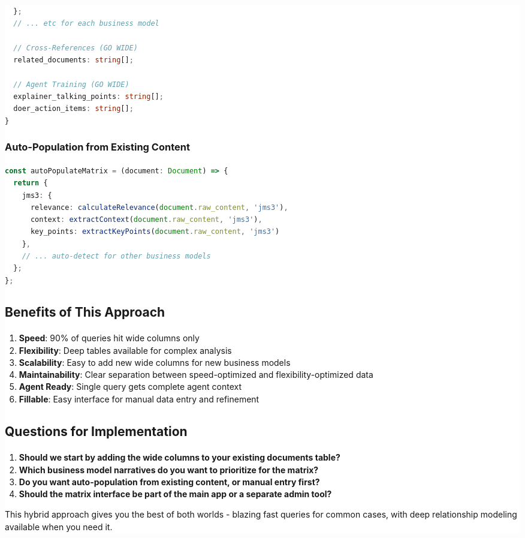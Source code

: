 ```typescript
  };
  // ... etc for each business model
  
  // Cross-References (GO WIDE)
  related_documents: string[];
  
  // Agent Training (GO WIDE)
  explainer_talking_points: string[];
  doer_action_items: string[];
}
```

### Auto-Population from Existing Content
```typescript
const autoPopulateMatrix = (document: Document) => {
  return {
    jms3: {
      relevance: calculateRelevance(document.raw_content, 'jms3'),
      context: extractContext(document.raw_content, 'jms3'),
      key_points: extractKeyPoints(document.raw_content, 'jms3')
    },
    // ... auto-detect for other business models
  };
};
```

## Benefits of This Approach

1. **Speed**: 90% of queries hit wide columns only
2. **Flexibility**: Deep tables available for complex analysis
3. **Scalability**: Easy to add new wide columns for new business models
4. **Maintainability**: Clear separation between speed-optimized and flexibility-optimized data
5. **Agent Ready**: Single query gets complete agent context
6. **Fillable**: Easy interface for manual data entry and refinement

## Questions for Implementation

1. **Should we start by adding the wide columns to your existing documents table?**
2. **Which business model narratives do you want to prioritize for the matrix?**
3. **Do you want auto-population from existing content, or manual entry first?**
4. **Should the matrix interface be part of the main app or a separate admin tool?**

This hybrid approach gives you the best of both worlds - blazing fast queries for common cases, with deep relationship modeling available when you need it.

